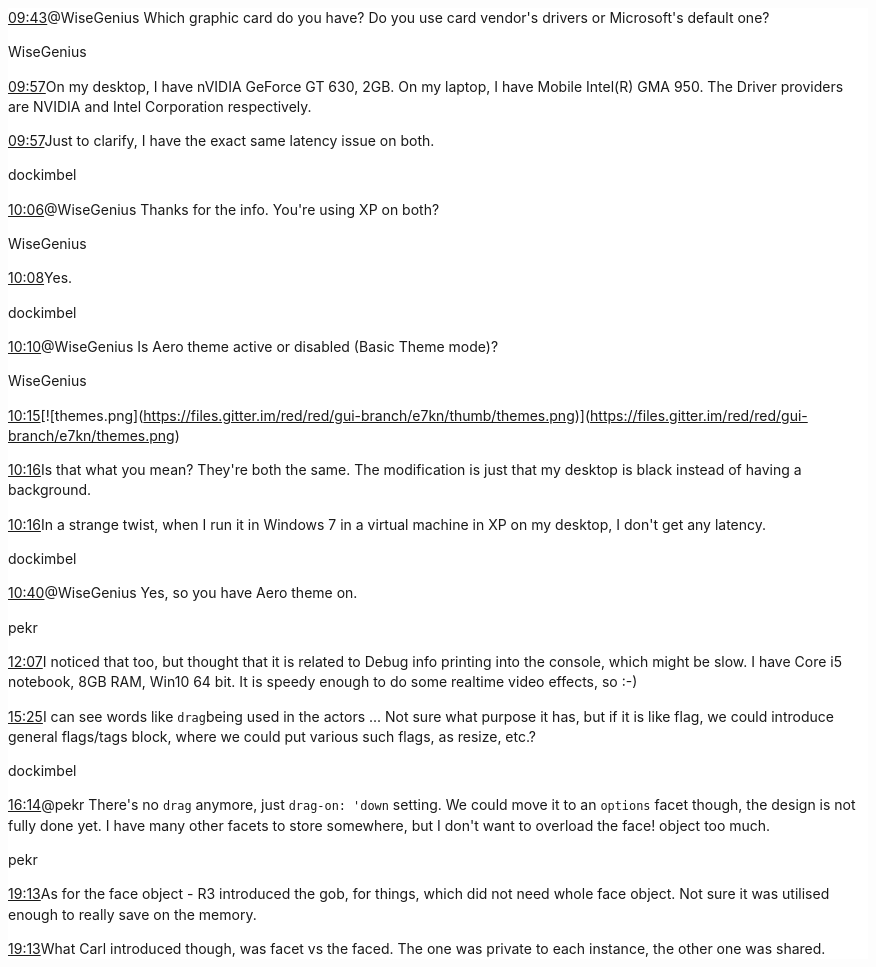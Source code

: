 [09:43](#msg562ca444dd7fb14516cfc90d)@WiseGenius Which graphic card do you have? Do you use card vendor's drivers or Microsoft's default one?

WiseGenius

[09:57](#msg562ca79aeec098f92cc29116)On my desktop, I have nVIDIA GeForce GT 630, 2GB. On my laptop, I have Mobile Intel(R) GMA 950. The Driver providers are NVIDIA and Intel Corporation respectively.

[09:57](#msg562ca7a1eec098f92cc29117)Just to clarify, I have the exact same latency issue on both.

dockimbel

[10:06](#msg562ca9c1f67aa4d236ca250e)@WiseGenius Thanks for the info. You're using XP on both?

WiseGenius

[10:08](#msg562caa2848fc9e2d6fe8d602)Yes.

dockimbel

[10:10](#msg562caa8bf2adcffe367f710c)@WiseGenius Is Aero theme active or disabled (Basic Theme mode)?

WiseGenius

[10:15](#msg562cabb6f67aa4d236ca252a)\[!\[themes.png](https://files.gitter.im/red/red/gui-branch/e7kn/thumb/themes.png)](https://files.gitter.im/red/red/gui-branch/e7kn/themes.png)

[10:16](#msg562cabe5d73f9e4f3b1bb9ed)Is that what you mean? They're both the same. The modification is just that my desktop is black instead of having a background.

[10:16](#msg562cac1beec098f92cc29132)In a strange twist, when I run it in Windows 7 in a virtual machine in XP on my desktop, I don't get any latency.

dockimbel

[10:40](#msg562cb197f2adcffe367f71ba)@WiseGenius Yes, so you have Aero theme on.

pekr

[12:07](#msg562cc60c5e0024c823b6e6d9)I noticed that too, but thought that it is related to Debug info printing into the console, which might be slow. I have Core i5 notebook, 8GB RAM, Win10 64 bit. It is speedy enough to do some realtime video effects, so :-)

[15:25](#msg562cf45e5e0024c823b6e8e2)I can see words like `drag`being used in the actors ... Not sure what purpose it has, but if it is like flag, we could introduce general flags/tags block, where we could put various such flags, as resize, etc.?

dockimbel

[16:14](#msg562cffce48fc9e2d6fe8d960)@pekr There's no `drag` anymore, just `drag-on: 'down` setting. We could move it to an `options` facet though, the design is not fully done yet. I have many other facets to store somewhere, but I don't want to overload the face! object too much.

pekr

[19:13](#msg562d29bd48fc9e2d6fe8dbf2)As for the face object - R3 introduced the gob, for things, which did not need whole face object. Not sure it was utilised enough to really save on the memory.

[19:13](#msg562d29f348fc9e2d6fe8dbf6)What Carl introduced though, was facet vs the faced. The one was private to each instance, the other one was shared.
